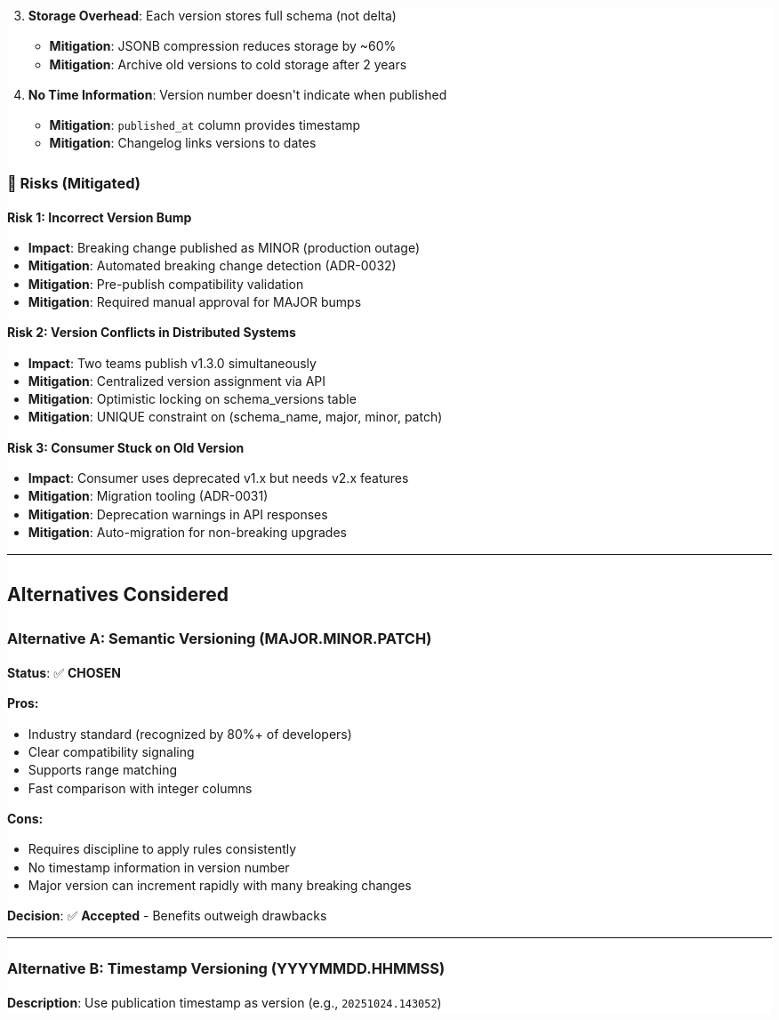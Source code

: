 3. **Storage Overhead**: Each version stores full schema (not delta)
   - **Mitigation**: JSONB compression reduces storage by ~60%
   - **Mitigation**: Archive old versions to cold storage after 2 years

4. **No Time Information**: Version number doesn't indicate when published
   - **Mitigation**: `published_at` column provides timestamp
   - **Mitigation**: Changelog links versions to dates

### 🔴 Risks (Mitigated)

**Risk 1: Incorrect Version Bump**
- **Impact**: Breaking change published as MINOR (production outage)
- **Mitigation**: Automated breaking change detection (ADR-0032)
- **Mitigation**: Pre-publish compatibility validation
- **Mitigation**: Required manual approval for MAJOR bumps

**Risk 2: Version Conflicts in Distributed Systems**
- **Impact**: Two teams publish v1.3.0 simultaneously
- **Mitigation**: Centralized version assignment via API
- **Mitigation**: Optimistic locking on schema_versions table
- **Mitigation**: UNIQUE constraint on (schema_name, major, minor, patch)

**Risk 3: Consumer Stuck on Old Version**
- **Impact**: Consumer uses deprecated v1.x but needs v2.x features
- **Mitigation**: Migration tooling (ADR-0031)
- **Mitigation**: Deprecation warnings in API responses
- **Mitigation**: Auto-migration for non-breaking upgrades

---

## Alternatives Considered

### Alternative A: Semantic Versioning (MAJOR.MINOR.PATCH)

**Status**: ✅ **CHOSEN**

**Pros:**
- Industry standard (recognized by 80%+ of developers)
- Clear compatibility signaling
- Supports range matching
- Fast comparison with integer columns

**Cons:**
- Requires discipline to apply rules consistently
- No timestamp information in version number
- Major version can increment rapidly with many breaking changes

**Decision**: ✅ **Accepted** - Benefits outweigh drawbacks

---

### Alternative B: Timestamp Versioning (YYYYMMDD.HHMMSS)

**Description**: Use publication timestamp as version (e.g., `20251024.143052`)
